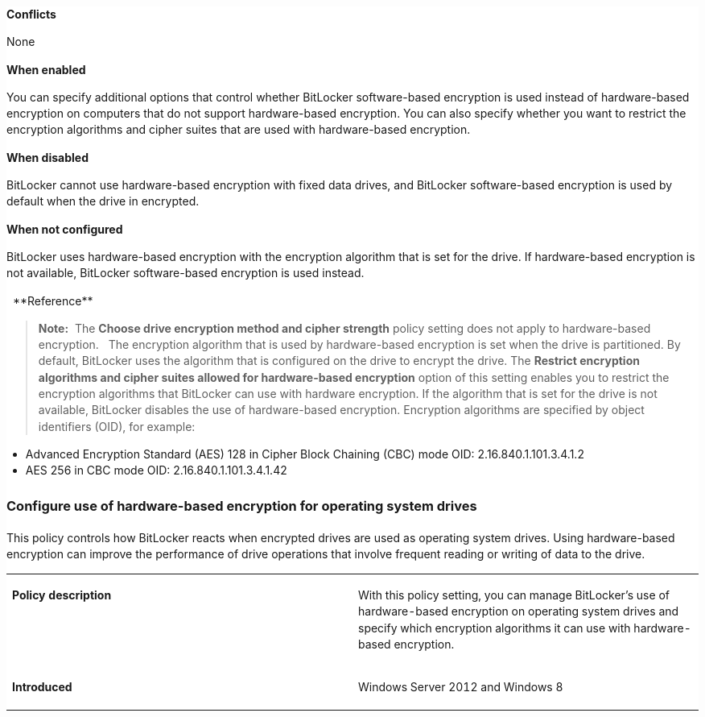 </tr>
<tr class="odd">
<td align="left"><p><strong>Conflicts</strong></p></td>
<td align="left"><p>None</p></td>
</tr>
<tr class="even">
<td align="left"><p><strong>When enabled</strong></p></td>
<td align="left"><p>You can specify additional options that control whether BitLocker software-based encryption is used instead of hardware-based encryption on computers that do not support hardware-based encryption. You can also specify whether you want to restrict the encryption algorithms and cipher suites that are used with hardware-based encryption.</p></td>
</tr>
<tr class="odd">
<td align="left"><p><strong>When disabled</strong></p></td>
<td align="left"><p>BitLocker cannot use hardware-based encryption with fixed data drives, and BitLocker software-based encryption is used by default when the drive in encrypted.</p></td>
</tr>
<tr class="even">
<td align="left"><p><strong>When not configured</strong></p></td>
<td align="left"><p>BitLocker uses hardware-based encryption with the encryption algorithm that is set for the drive. If hardware-based encryption is not available, BitLocker software-based encryption is used instead.</p></td>
</tr>
</tbody>
</table>
 
**Reference**

>**Note:**  The **Choose drive encryption method and cipher strength** policy setting does not apply to hardware-based encryption.
 
The encryption algorithm that is used by hardware-based encryption is set when the drive is partitioned. By default, BitLocker uses the algorithm that is configured on the drive to encrypt the drive. The **Restrict encryption algorithms and cipher suites allowed for hardware-based encryption** option of this setting enables you to restrict the encryption algorithms that BitLocker can use with hardware encryption. If the algorithm that is set for the drive is not available, BitLocker disables the use of hardware-based encryption. Encryption algorithms are specified by object identifiers (OID), for example:

-   Advanced Encryption Standard (AES) 128 in Cipher Block Chaining (CBC) mode OID: 2.16.840.1.101.3.4.1.2
-   AES 256 in CBC mode OID: 2.16.840.1.101.3.4.1.42

### <a href="" id="bkmk-hdeosd"></a>Configure use of hardware-based encryption for operating system drives

This policy controls how BitLocker reacts when encrypted drives are used as operating system drives. Using hardware-based encryption can improve the performance of drive operations that involve frequent reading or writing of data to the drive.

<table>
<colgroup>
<col width="50%" />
<col width="50%" />
</colgroup>
<tbody>
<tr class="odd">
<td align="left"><p><strong>Policy description</strong></p></td>
<td align="left"><p>With this policy setting, you can manage BitLocker’s use of hardware-based encryption on operating system drives and specify which encryption algorithms it can use with hardware-based encryption.</p></td>
</tr>
<tr class="even">
<td align="left"><p><strong>Introduced</strong></p></td>
<td align="left"><p>Windows Server 2012 and Windows 8</p></td>
</tr>